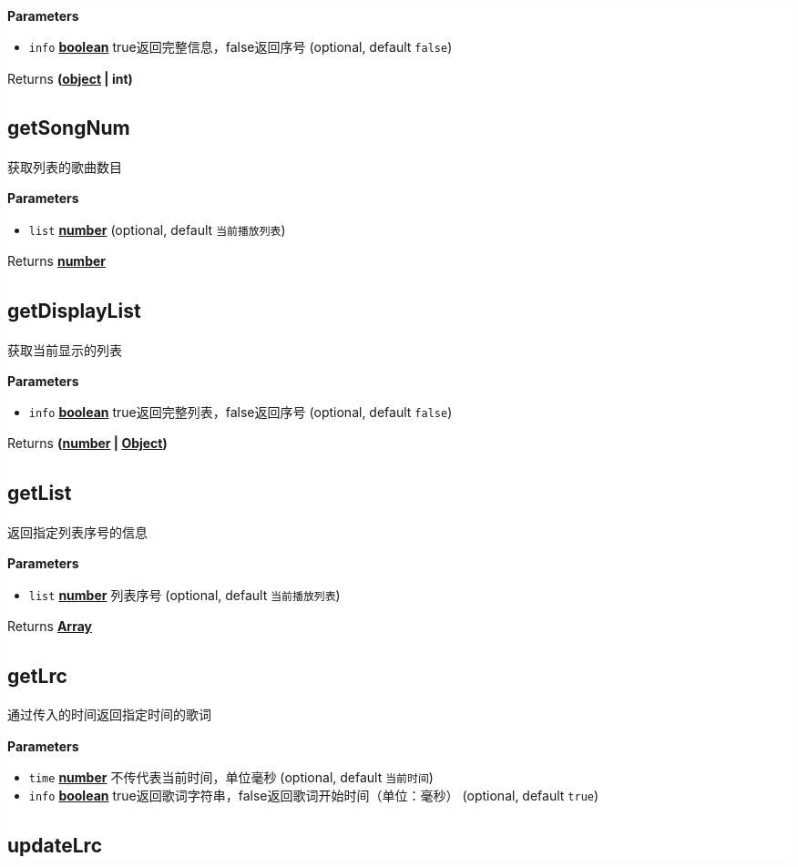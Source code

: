 **Parameters**

-   `info` **[boolean](https://developer.mozilla.org/docs/Web/JavaScript/Reference/Global_Objects/Boolean)** true返回完整信息，false返回序号 (optional, default `false`)

Returns **([object](https://developer.mozilla.org/docs/Web/JavaScript/Reference/Global_Objects/Object) | int)** 

## getSongNum

获取列表的歌曲数目

**Parameters**

-   `list` **[number](https://developer.mozilla.org/docs/Web/JavaScript/Reference/Global_Objects/Number)**  (optional, default `当前播放列表`)

Returns **[number](https://developer.mozilla.org/docs/Web/JavaScript/Reference/Global_Objects/Number)** 

## getDisplayList

获取当前显示的列表

**Parameters**

-   `info` **[boolean](https://developer.mozilla.org/docs/Web/JavaScript/Reference/Global_Objects/Boolean)** true返回完整列表，false返回序号 (optional, default `false`)

Returns **([number](https://developer.mozilla.org/docs/Web/JavaScript/Reference/Global_Objects/Number) \| [Object](https://developer.mozilla.org/docs/Web/JavaScript/Reference/Global_Objects/Object))** 

## getList

返回指定列表序号的信息

**Parameters**

-   `list` **[number](https://developer.mozilla.org/docs/Web/JavaScript/Reference/Global_Objects/Number)** 列表序号 (optional, default `当前播放列表`)

Returns **[Array](https://developer.mozilla.org/docs/Web/JavaScript/Reference/Global_Objects/Array)** 

## getLrc

通过传入的时间返回指定时间的歌词

**Parameters**

-   `time` **[number](https://developer.mozilla.org/docs/Web/JavaScript/Reference/Global_Objects/Number)** 不传代表当前时间，单位毫秒 (optional, default `当前时间`)
-   `info` **[boolean](https://developer.mozilla.org/docs/Web/JavaScript/Reference/Global_Objects/Boolean)** true返回歌词字符串，false返回歌词开始时间（单位：毫秒） (optional, default `true`)

## updateLrc

